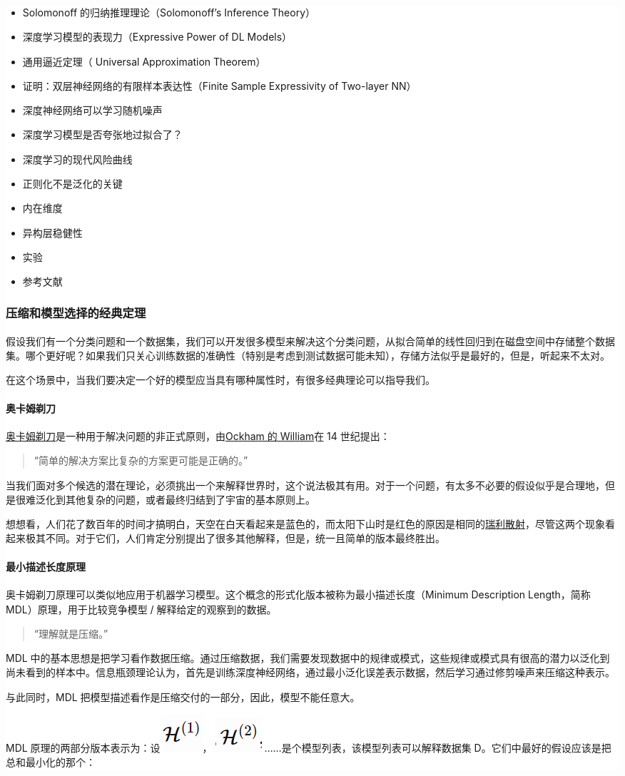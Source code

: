 * Solomonoff 的归纳推理理论（Solomonoff’s Inference Theory）

* 深度学习模型的表现力（Expressive Power of DL Models）

* 通用逼近定理（ Universal Approximation Theorem）

* 证明：双层神经网络的有限样本表达性（Finite Sample Expressivity of Two-layer NN）

* 深度神经网络可以学习随机噪声

* 深度学习模型是否夸张地过拟合了？

* 深度学习的现代风险曲线

* 正则化不是泛化的关键

* 内在维度

* 异构层稳健性

* 实验

* 参考文献

### 压缩和模型选择的经典定理

假设我们有一个分类问题和一个数据集，我们可以开发很多模型来解决这个分类问题，从拟合简单的线性回归到在磁盘空间中存储整个数据集。哪个更好呢？如果我们只关心训练数据的准确性（特别是考虑到测试数据可能未知），存储方法似乎是最好的，但是，听起来不太对。

在这个场景中，当我们要决定一个好的模型应当具有哪种属性时，有很多经典理论可以指导我们。

#### 奥卡姆剃刀

[奥卡姆剃刀](https://bml.bioe.uic.edu/BML/Stuff/Stuff_files/biologist%20fix%20radio.pdf)是一种用于解决问题的非正式原则，由[Ockham 的 William](https://en.wikipedia.org/wiki/William_of_Ockham)在 14 世纪提出：

> “简单的解决方案比复杂的方案更可能是正确的。”

当我们面对多个候选的潜在理论，必须挑出一个来解释世界时，这个说法极其有用。对于一个问题，有太多不必要的假设似乎是合理地，但是很难泛化到其他复杂的问题，或者最终归结到了宇宙的基本原则上。

想想看，人们花了数百年的时间才搞明白，天空在白天看起来是蓝色的，而太阳下山时是红色的原因是相同的[瑞利散射](https://en.wikipedia.org/wiki/Rayleigh_scattering)，尽管这两个现象看起来极其不同。对于它们，人们肯定分别提出了很多其他解释，但是，统一且简单的版本最终胜出。

#### 最小描述长度原理

奥卡姆剃刀原理可以类似地应用于机器学习模型。这个概念的形式化版本被称为最小描述长度（Minimum Description Length，简称 MDL）原理，用于比较竞争模型 / 解释给定的观察到的数据。

> “理解就是压缩。”

MDL 中的基本思想是把学习看作数据压缩。通过压缩数据，我们需要发现数据中的规律或模式，这些规律或模式具有很高的潜力以泛化到尚未看到的样本中。信息瓶颈理论认为，首先是训练深度神经网络，通过最小泛化误差表示数据，然后学习通过修剪噪声来压缩这种表示。

与此同时，MDL 把模型描述看作是压缩交付的一部分，因此，模型不能任意大。

MDL 原理的两部分版本表示为：设![image](images/1905-sdsjwlsfkzdgnhl-1.png)，
![image](images/1905-sdsjwlsfkzdgnhl-2.png)
……是个模型列表，该模型列表可以解释数据集 D。它们中最好的假设应该是把总和最小化的那个：
